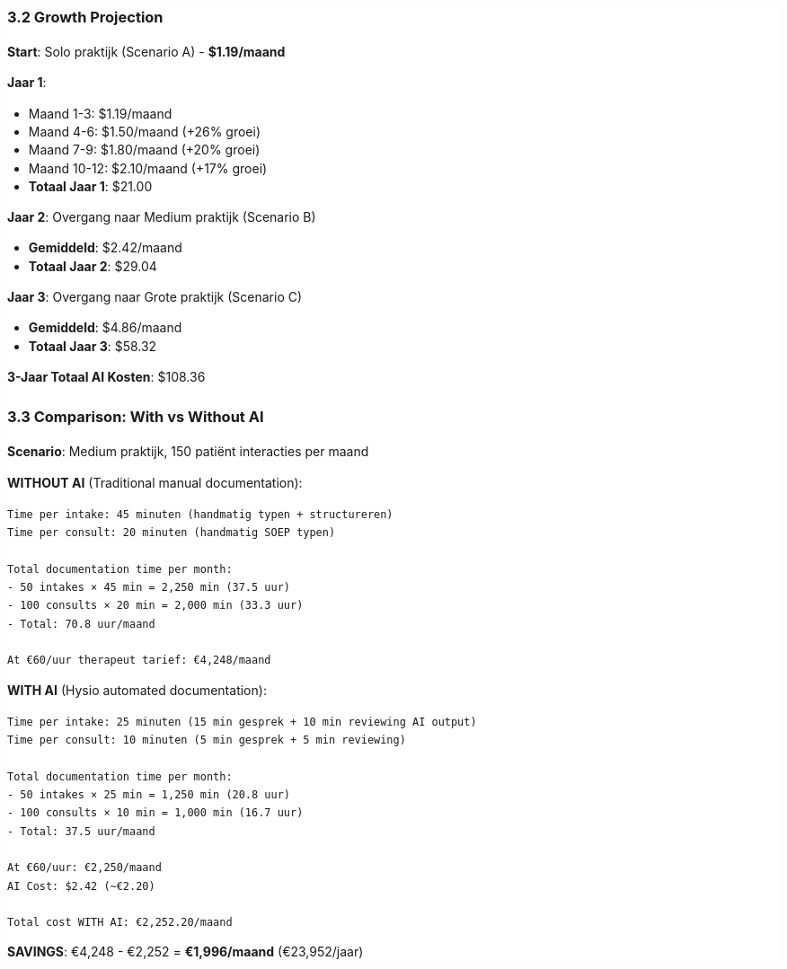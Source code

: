 ### 3.2 Growth Projection

**Start**: Solo praktijk (Scenario A) - **$1.19/maand**

**Jaar 1**:
- Maand 1-3: $1.19/maand
- Maand 4-6: $1.50/maand (+26% groei)
- Maand 7-9: $1.80/maand (+20% groei)
- Maand 10-12: $2.10/maand (+17% groei)
- **Totaal Jaar 1**: $21.00

**Jaar 2**: Overgang naar Medium praktijk (Scenario B)
- **Gemiddeld**: $2.42/maand
- **Totaal Jaar 2**: $29.04

**Jaar 3**: Overgang naar Grote praktijk (Scenario C)
- **Gemiddeld**: $4.86/maand
- **Totaal Jaar 3**: $58.32

**3-Jaar Totaal AI Kosten**: $108.36

### 3.3 Comparison: With vs Without AI

**Scenario**: Medium praktijk, 150 patiënt interacties per maand

**WITHOUT AI** (Traditional manual documentation):
```
Time per intake: 45 minuten (handmatig typen + structureren)
Time per consult: 20 minuten (handmatig SOEP typen)

Total documentation time per month:
- 50 intakes × 45 min = 2,250 min (37.5 uur)
- 100 consults × 20 min = 2,000 min (33.3 uur)
- Total: 70.8 uur/maand

At €60/uur therapeut tarief: €4,248/maand
```

**WITH AI** (Hysio automated documentation):
```
Time per intake: 25 minuten (15 min gesprek + 10 min reviewing AI output)
Time per consult: 10 minuten (5 min gesprek + 5 min reviewing)

Total documentation time per month:
- 50 intakes × 25 min = 1,250 min (20.8 uur)
- 100 consults × 10 min = 1,000 min (16.7 uur)
- Total: 37.5 uur/maand

At €60/uur: €2,250/maand
AI Cost: $2.42 (~€2.20)

Total cost WITH AI: €2,252.20/maand
```

**SAVINGS**: €4,248 - €2,252 = **€1,996/maand** (€23,952/jaar)

